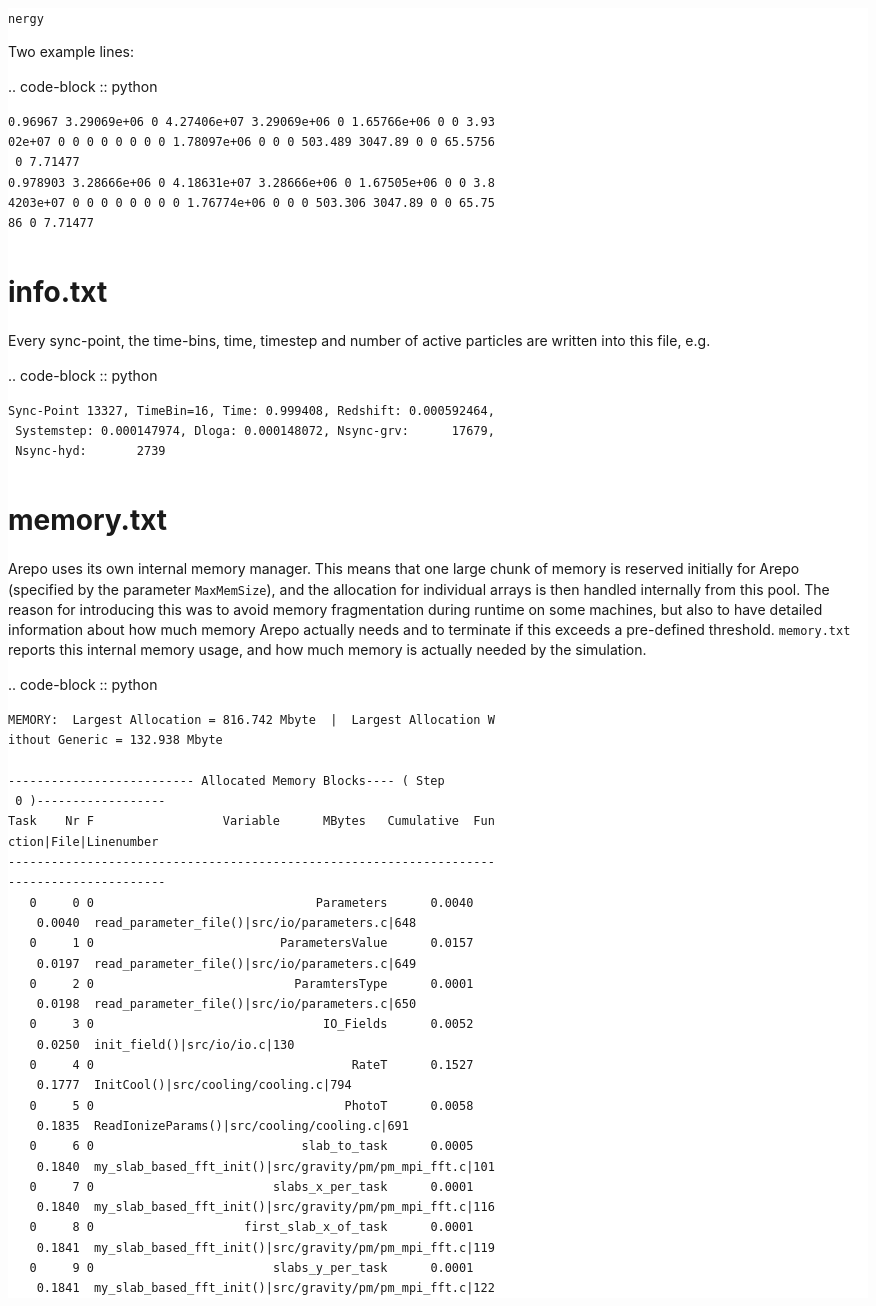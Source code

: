    nergy

Two example lines:

.. code-block :: python

    0.96967 3.29069e+06 0 4.27406e+07 3.29069e+06 0 1.65766e+06 0 0 3.93
    02e+07 0 0 0 0 0 0 0 0 1.78097e+06 0 0 0 503.489 3047.89 0 0 65.5756
     0 7.71477
    0.978903 3.28666e+06 0 4.18631e+07 3.28666e+06 0 1.67505e+06 0 0 3.8
    4203e+07 0 0 0 0 0 0 0 0 1.76774e+06 0 0 0 503.306 3047.89 0 0 65.75
    86 0 7.71477

info.txt
========

Every sync-point, the time-bins, time, timestep and number of active
particles are written into this file, e.g.

.. code-block :: python

    Sync-Point 13327, TimeBin=16, Time: 0.999408, Redshift: 0.000592464,
     Systemstep: 0.000147974, Dloga: 0.000148072, Nsync-grv:      17679,
     Nsync-hyd:       2739

memory.txt 
==========

Arepo uses its own internal memory manager. This means that one large
chunk of memory is reserved initially for Arepo (specified by the
parameter `MaxMemSize`), and the allocation for individual arrays is
then handled internally from this pool.  The reason for introducing
this was to avoid memory fragmentation during runtime on some
machines, but also to have detailed information about how much memory
Arepo actually needs and to terminate if this exceeds a pre-defined
threshold. ``memory.txt`` reports this internal memory usage, and how
much memory is actually needed by the simulation.

.. code-block :: python

    MEMORY:  Largest Allocation = 816.742 Mbyte  |  Largest Allocation W
    ithout Generic = 132.938 Mbyte
    
    -------------------------- Allocated Memory Blocks---- ( Step      
     0 )------------------
    Task    Nr F                  Variable      MBytes   Cumulative  Fun
    ction|File|Linenumber
    --------------------------------------------------------------------
    ----------------------
       0     0 0                               Parameters      0.0040   
        0.0040  read_parameter_file()|src/io/parameters.c|648
       0     1 0                          ParametersValue      0.0157   
        0.0197  read_parameter_file()|src/io/parameters.c|649
       0     2 0                            ParamtersType      0.0001   
        0.0198  read_parameter_file()|src/io/parameters.c|650
       0     3 0                                IO_Fields      0.0052   
        0.0250  init_field()|src/io/io.c|130
       0     4 0                                    RateT      0.1527   
        0.1777  InitCool()|src/cooling/cooling.c|794
       0     5 0                                   PhotoT      0.0058   
        0.1835  ReadIonizeParams()|src/cooling/cooling.c|691
       0     6 0                             slab_to_task      0.0005   
        0.1840  my_slab_based_fft_init()|src/gravity/pm/pm_mpi_fft.c|101
       0     7 0                         slabs_x_per_task      0.0001   
        0.1840  my_slab_based_fft_init()|src/gravity/pm/pm_mpi_fft.c|116
       0     8 0                     first_slab_x_of_task      0.0001   
        0.1841  my_slab_based_fft_init()|src/gravity/pm/pm_mpi_fft.c|119
       0     9 0                         slabs_y_per_task      0.0001   
        0.1841  my_slab_based_fft_init()|src/gravity/pm/pm_mpi_fft.c|122